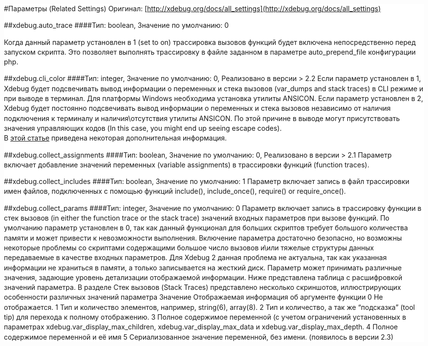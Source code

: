 #Параметры (Related Settings)
Оригинал: [http://xdebug.org/docs/all_settings](http://xdebug.org/docs/all_settings)

##xdebug.auto_trace
####Тип: boolean, Значение по умолчанию: 0

Когда данный параметр установлен в 1 (set to on) трассировка вызовов функций будет включена непосредственно перед запуском скрипта. Это позволяет выполнять трассировку в файле заданном в параметре auto_prepend_file конфигурации php.

##xdebug.cli_color
####Тип: integer, Значение по умолчанию: 0, Реализовано в версии > 2.2
Если параметр установлен в 1, Xdebug будет подсвечивать вывод информации о переменных и стека вызовов (var_dumps and stack traces) в CLI режиме и при выводе в терминал. Для платформы Windows необходима установка утилиты ANSICON.
Если параметр установлен в 2, Xdebug будет постоянно подсвечивать вывод информации о переменных и стека вызовов независимо от наличия подключения к терминалу и наличия\отсутствия утилиты ANSICON. По этой причине в выводе могут присутствовать значения управляющих кодов (In this case, you might end up seeing escape codes).    
В [этой статье](http://drck.me/clicolor-9cr) приведена некоторая дополнительная информация.

##xdebug.collect_assignments
####Тип: boolean, Значение по умолчанию: 0, Реализовано в версии > 2.1
Параметр включает добавление значений переменных (variable assignments) в трассировки функций (function traces).

##xdebug.collect_includes
####Тип: boolean, Значение по умолчанию: 1
Параметр включает запись в файл трассировки имен файлов, подключенных с помощью функций include(), include_once(), require() or require_once().

##xdebug.collect_params
####Тип: integer, Значение по умолчанию: 0
Параметр включает запись в трассировку функции в стек вызовов (in either the function trace or the stack trace) значений входных параметров при вызове функций.
По умолчанию параметр установлен в 0, так как данный функционал для больших скриптов требует большого количества памяти и может привести к невозможности выполнения. Включение параметра достаточно безопасно, но возможны некоторые проблемы со скриптами содержащими большое число вызовов и\или тяжелые структуры данных передаваемые в качестве входных параметров. Для Xdebug 2 данная проблема не актуальна, так как указанная информации не храниться в памяти, а только записывается на жесткий диск.
    Параметр может принимать различные значения, задающие уровень детализации отображаемой информации. Ниже представлена таблица с расшифровкой значений параметра. В разделе Стек вызовов (Stack Traces) представлено несколько скриншотов, иллюстрирующих особенности различных значений параметра
Значение
Отображаемая информация об аргументе функции
0
Не отображается.
1
Тип и количество элементов, например, string(6), array(8).
2
Тип и количество, а так же “подсказка” (tool tip) для перехода к полному отображению.
3
Полное содержимое переменной (с учетом ограничений установенных в параметрах xdebug.var_display_max_children, xdebug.var_display_max_data и xdebug.var_display_max_depth.
4
Полное содержимое переменной и её имя
5
Сериализованное значение переменной, без имени. (появилось в версии 2.3)
